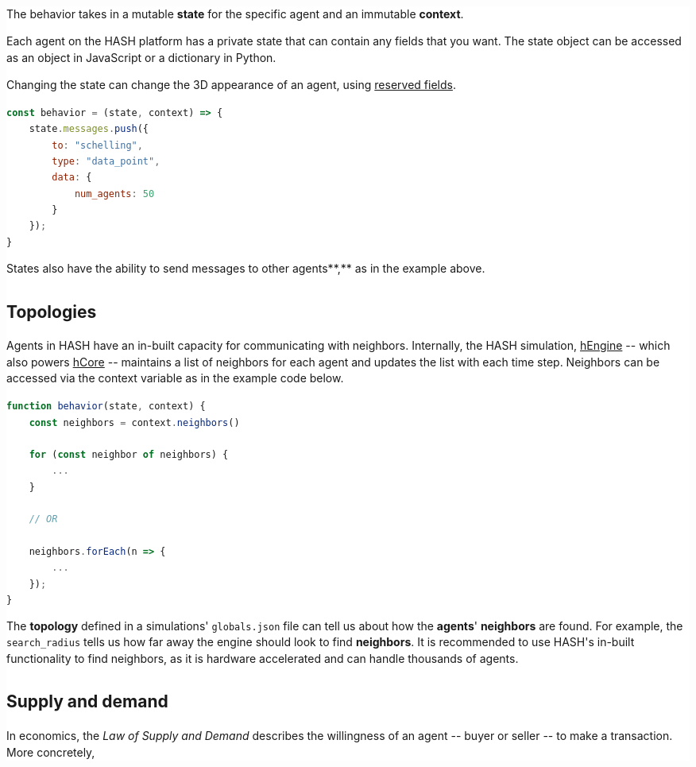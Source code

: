 The behavior takes in a mutable **state** for the specific agent and an immutable **context**.

Each agent on the HASH platform has a private state that can contain any fields that you want. The state object can be accessed as an object in JavaScript or a dictionary in Python.

Changing the state can change the 3D appearance of an agent, using [reserved fields](https://hash.ai/docs/simulation/creating-simulations/anatomy-of-an-agent/state).

```javascript
const behavior = (state, context) => {
    state.messages.push({
        to: "schelling",
        type: "data_point",
        data: {
            num_agents: 50
        }
    });
}
```

States also have the ability to send messages to other agents**,** as in the example above.

## Topologies

Agents in HASH have an in-built capacity for communicating with neighbors. Internally, the HASH simulation, [hEngine](https://hash.ai/platform/engine) -- which also powers [hCore](https://hash.ai/platform/core) -- maintains a list of neighbors for each agent and updates the list with each time step. Neighbors can be accessed via the context variable as in the example code below.

```javascript
function behavior(state, context) {
    const neighbors = context.neighbors()

    for (const neighbor of neighbors) {
        ...
    }

    // OR

    neighbors.forEach(n => {
        ...
    });
}
```

The **topology** defined in a simulations' `globals.json` file can tell us about how the **agents**' **neighbors** are found. For example, the `search_radius` tells us how far away the engine should look to find **neighbors**. It is recommended to use HASH's in-built functionality to find neighbors, as it is hardware accelerated and can handle thousands of agents.

## Supply and demand

In economics, the _Law of Supply and Demand_ describes the willingness of an agent -- buyer or seller -- to make a transaction. More concretely,
